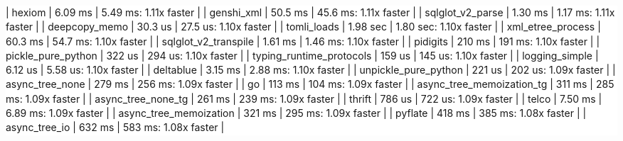 | hexiom                     | 6.09 ms                                                                                                           | 5.49 ms: 1.11x faster                                                                                                   |
| genshi_xml                 | 50.5 ms                                                                                                           | 45.6 ms: 1.11x faster                                                                                                   |
| sqlglot_v2_parse           | 1.30 ms                                                                                                           | 1.17 ms: 1.11x faster                                                                                                   |
| deepcopy_memo              | 30.3 us                                                                                                           | 27.5 us: 1.10x faster                                                                                                   |
| tomli_loads                | 1.98 sec                                                                                                          | 1.80 sec: 1.10x faster                                                                                                  |
| xml_etree_process          | 60.3 ms                                                                                                           | 54.7 ms: 1.10x faster                                                                                                   |
| sqlglot_v2_transpile       | 1.61 ms                                                                                                           | 1.46 ms: 1.10x faster                                                                                                   |
| pidigits                   | 210 ms                                                                                                            | 191 ms: 1.10x faster                                                                                                    |
| pickle_pure_python         | 322 us                                                                                                            | 294 us: 1.10x faster                                                                                                    |
| typing_runtime_protocols   | 159 us                                                                                                            | 145 us: 1.10x faster                                                                                                    |
| logging_simple             | 6.12 us                                                                                                           | 5.58 us: 1.10x faster                                                                                                   |
| deltablue                  | 3.15 ms                                                                                                           | 2.88 ms: 1.10x faster                                                                                                   |
| unpickle_pure_python       | 221 us                                                                                                            | 202 us: 1.09x faster                                                                                                    |
| async_tree_none            | 279 ms                                                                                                            | 256 ms: 1.09x faster                                                                                                    |
| go                         | 113 ms                                                                                                            | 104 ms: 1.09x faster                                                                                                    |
| async_tree_memoization_tg  | 311 ms                                                                                                            | 285 ms: 1.09x faster                                                                                                    |
| async_tree_none_tg         | 261 ms                                                                                                            | 239 ms: 1.09x faster                                                                                                    |
| thrift                     | 786 us                                                                                                            | 722 us: 1.09x faster                                                                                                    |
| telco                      | 7.50 ms                                                                                                           | 6.89 ms: 1.09x faster                                                                                                   |
| async_tree_memoization     | 321 ms                                                                                                            | 295 ms: 1.09x faster                                                                                                    |
| pyflate                    | 418 ms                                                                                                            | 385 ms: 1.08x faster                                                                                                    |
| async_tree_io              | 632 ms                                                                                                            | 583 ms: 1.08x faster                                                                                                    |